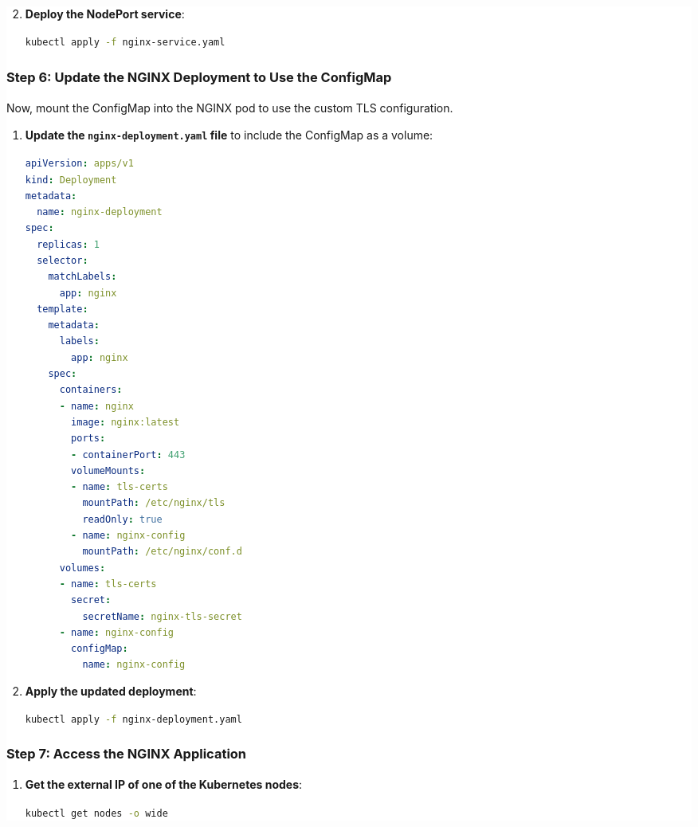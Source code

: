 2. **Deploy the NodePort service**:
   ```bash
   kubectl apply -f nginx-service.yaml
   ```

### **Step 6: Update the NGINX Deployment to Use the ConfigMap**
Now, mount the ConfigMap into the NGINX pod to use the custom TLS configuration.

1. **Update the `nginx-deployment.yaml` file** to include the ConfigMap as a volume:

   ```yaml
   apiVersion: apps/v1
   kind: Deployment
   metadata:
     name: nginx-deployment
   spec:
     replicas: 1
     selector:
       matchLabels:
         app: nginx
     template:
       metadata:
         labels:
           app: nginx
       spec:
         containers:
         - name: nginx
           image: nginx:latest
           ports:
           - containerPort: 443
           volumeMounts:
           - name: tls-certs
             mountPath: /etc/nginx/tls
             readOnly: true
           - name: nginx-config
             mountPath: /etc/nginx/conf.d
         volumes:
         - name: tls-certs
           secret:
             secretName: nginx-tls-secret
         - name: nginx-config
           configMap:
             name: nginx-config
   ```

2. **Apply the updated deployment**:
   ```bash
   kubectl apply -f nginx-deployment.yaml
   ```

### **Step 7: Access the NGINX Application**
1. **Get the external IP of one of the Kubernetes nodes**:
   ```bash
   kubectl get nodes -o wide
   ```
